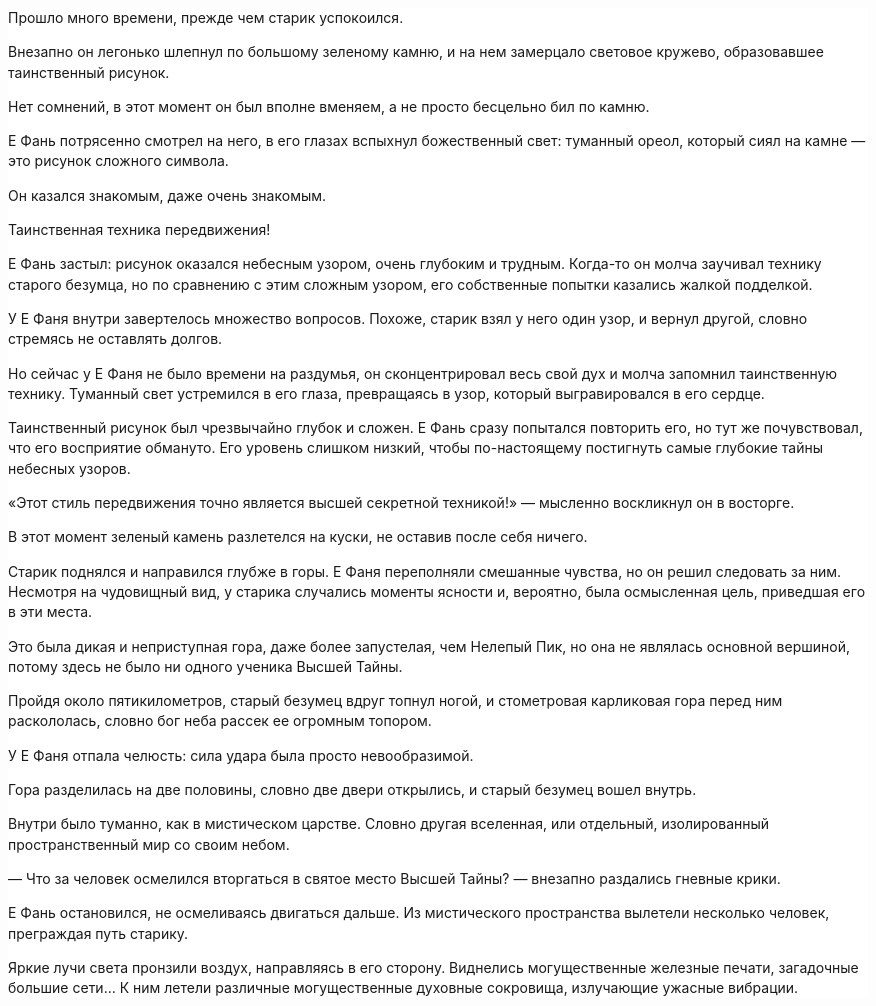 Прошло много времени, прежде чем старик успокоился.

Внезапно он легонько шлепнул по большому зеленому камню, и на нем замерцало световое кружево, образовавшее таинственный рисунок.

Нет сомнений, в этот момент он был вполне вменяем, а не просто бесцельно бил по камню.

Е Фань потрясенно смотрел на него, в его глазах вспыхнул божественный свет: туманный ореол, который сиял на камне — это рисунок сложного символа.

Он казался знакомым, даже очень знакомым.

Таинственная техника передвижения!

Е Фань застыл: рисунок оказался небесным узором, очень глубоким и трудным. Когда-то он молча заучивал технику старого безумца, но по сравнению с этим сложным узором, его собственные попытки казались жалкой подделкой.

У Е Фаня внутри завертелось множество вопросов. Похоже, старик взял у него один узор, и вернул другой, словно стремясь не оставлять долгов.

Но сейчас у Е Фаня не было времени на раздумья, он сконцентрировал весь свой дух и молча запомнил таинственную технику. Туманный свет устремился в его глаза, превращаясь в узор, который выгравировался в его сердце.

Таинственный рисунок был чрезвычайно глубок и сложен. Е Фань сразу попытался повторить его, но тут же почувствовал, что его восприятие обмануто. Его уровень слишком низкий, чтобы по-настоящему постигнуть самые глубокие тайны небесных узоров.

«Этот стиль передвижения точно является высшей секретной техникой!» — мысленно воскликнул он в восторге.

В этот момент зеленый камень разлетелся на куски, не оставив после себя ничего.

Старик поднялся и направился глубже в горы. Е Фаня переполняли смешанные чувства, но он решил следовать за ним. Несмотря на чудовищный вид, у старика случались моменты ясности и, вероятно, была осмысленная цель, приведшая его в эти места.

Это была дикая и неприступная гора, даже более запустелая, чем Нелепый Пик, но она не являлась основной вершиной, потому здесь не было ни одного ученика Высшей Тайны.

Пройдя около пятикилометров, старый безумец вдруг топнул ногой, и стометровая карликовая гора перед ним раскололась, словно бог неба рассек ее огромным топором.

У Е Фаня отпала челюсть: сила удара была просто невообразимой.

Гора разделилась на две половины, словно две двери открылись, и старый безумец вошел внутрь.

Внутри было туманно, как в мистическом царстве. Словно другая вселенная, или отдельный, изолированный пространственный мир со своим небом.

— Что за человек осмелился вторгаться в святое место Высшей Тайны? — внезапно раздались гневные крики.

Е Фань остановился, не осмеливаясь двигаться дальше. Из мистического пространства вылетели несколько человек, преграждая путь старику.

Яркие лучи света пронзили воздух, направляясь в его сторону. Виднелись могущественные железные печати, загадочные большие сети… К ним летели различные могущественные духовные сокровища, излучающие ужасные вибрации.
